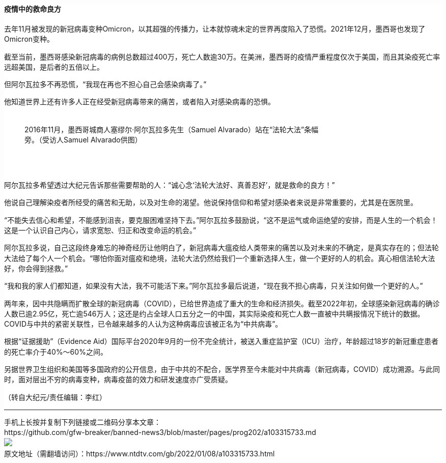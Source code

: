  <h4>
  疫情中的救命良方
 </h4>
 <p>
  去年11月被发现的新冠病毒变种Omicron，以其超强的传播力，让本就惊魂未定的世界再度陷入了恐慌。2021年12月，墨西哥也发现了Omicron变种。
 </p>
 <p>
  截至当前，墨西哥感染新冠病毒的病例总数超过400万，死亡人数逾30万。在美洲，墨西哥的疫情严重程度仅次于美国，而且其染疫死亡率远超美国，是后者的五倍以上。
 </p>
 <p>
  但阿尔瓦拉多不再恐慌，“我现在再也不担心自己会感染病毒了。”
 </p>
 <p>
  他知道世界上还有许多人正在经受新冠病毒带来的痛苦，或者陷入对感染病毒的恐惧。
 </p>
 <figure class="wp-caption alignnone" id="attachment_103315735" style="width: 600px">
  <img alt="" class="size-full wp-image-103315735" src="https://i.ntdtv.com/assets/uploads/2022/01/id13484652-Chamber-of-Deputies-1-600x900.jpg">
   <br/><figcaption class="wp-caption-text">
    2016年11月，墨西哥城商人塞缪尔‧阿尔瓦拉多先生（Samuel Alvarado）站在“法轮大法”条幅旁。（受访人Samuel Alvarado供图）
   </figcaption><br/>
  </img>
 </figure><br/>
 <p>
  阿尔瓦拉多希望透过大纪元告诉那些需要帮助的人：“诚心念‘法轮大法好、真善忍好’，就是救命的良方！”
 </p>
 <p>
  他说自己理解染疫者所经受的痛苦和无助，以及对生命的渴望。他说保持信仰和希望对感染者来说是非常重要的，尤其是在医院里。
 </p>
 <p>
  “不能失去信心和希望，不能感到沮丧，要克服困难坚持下去。”阿尔瓦拉多鼓励说，“这不是运气或命运绝望的安排，而是人生的一个机会！这是一个认识自己内心，请求宽恕、归正和改变命运的机会。”
 </p>
 <p>
  阿尔瓦拉多说，自己这段终身难忘的神奇经历让他明白了，新冠病毒大瘟疫给人类带来的痛苦以及对未来的不确定，是真实存在的；但法轮大法给了每个人一个机会。“哪怕你面对瘟疫和绝境，法轮大法仍然给我们一个重新选择人生，做一个更好的人的机会。真心相信法轮大法好，你会得到拯救。”
 </p>
 <p>
  “我和我的家人们都知道，如果没有大法，我不可能活下来。”阿尔瓦拉多最后说道，“现在我不担心病毒，只关注如何做一个更好的人。”
 </p>
 <p>
  两年来，因中共隐瞒而扩散全球的新冠病毒（COVID），已给世界造成了重大的生命和经济损失。截至2022年初，全球感染新冠病毒的确诊人数已逾2.95亿，死亡逾546万人；这还是约占全球人口五分之一的中国，其实际染疫和死亡人数一直被中共瞒报情况下统计的数据。COVID与中共的紧密关联性，已令越来越多的人认为这种病毒应该被正名为“中共病毒”。
 </p>
 <p>
  根据“证据援助”（Evidence Aid）国际平台2020年9月的一份不完全统计，被送入重症监护室（ICU）治疗，年龄超过18岁的新冠重症患者的死亡率介于40%～60%之间。
 </p>
 <p>
  另据世界卫生组织和美国等多国政府的公开信息，由于中共的不配合，医学界至今未能对中共病毒（新冠病毒，COVID）成功溯源。与此同时，面对层出不穷的病毒变种，病毒疫苗的效力和研发速度亦广受质疑。
 </p>
 <p>
  （转自大纪元/责任编辑：李红）
 </p>
 <div class="single_ad">
 </div>
</div>
</div>
<hr/>
手机上长按并复制下列链接或二维码分享本文章：<br/>
https://github.com/gfw-breaker/banned-news3/blob/master/pages/prog202/a103315733.md <br/>
<a href='https://github.com/gfw-breaker/banned-news3/blob/master/pages/prog202/a103315733.md'><img src='https://github.com/gfw-breaker/banned-news3/blob/master/pages/prog202/a103315733.md.png'/></a> <br/>
原文地址（需翻墙访问）：https://www.ntdtv.com/gb/2022/01/08/a103315733.html
